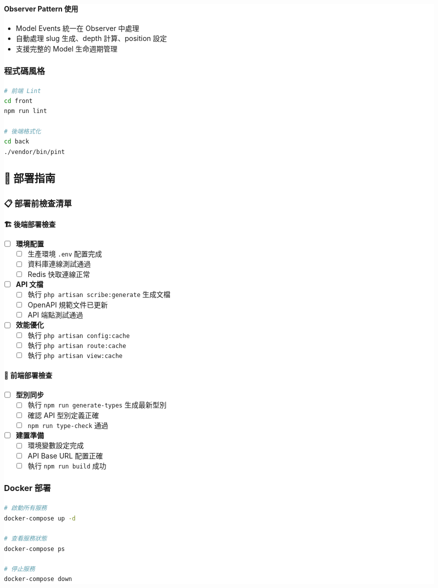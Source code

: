 #### Observer Pattern 使用
- Model Events 統一在 Observer 中處理
- 自動處理 slug 生成、depth 計算、position 設定
- 支援完整的 Model 生命週期管理

### 程式碼風格

```bash
# 前端 Lint
cd front
npm run lint

# 後端格式化
cd back
./vendor/bin/pint
```

## 🚀 部署指南

### 📋 部署前檢查清單

#### 🏗️ 後端部署檢查

- [ ] **環境配置**
  - [ ] 生產環境 `.env` 配置完成
  - [ ] 資料庫連線測試通過
  - [ ] Redis 快取連線正常
  
- [ ] **API 文檔**
  - [ ] 執行 `php artisan scribe:generate` 生成文檔
  - [ ] OpenAPI 規範文件已更新
  - [ ] API 端點測試通過
  
- [ ] **效能優化**
  - [ ] 執行 `php artisan config:cache`
  - [ ] 執行 `php artisan route:cache`
  - [ ] 執行 `php artisan view:cache`

#### 🎨 前端部署檢查

- [ ] **型別同步**
  - [ ] 執行 `npm run generate-types` 生成最新型別
  - [ ] 確認 API 型別定義正確
  - [ ] `npm run type-check` 通過
  
- [ ] **建置準備**
  - [ ] 環境變數設定完成
  - [ ] API Base URL 配置正確
  - [ ] 執行 `npm run build` 成功

### Docker 部署

```bash
# 啟動所有服務
docker-compose up -d

# 查看服務狀態  
docker-compose ps

# 停止服務
docker-compose down
```
